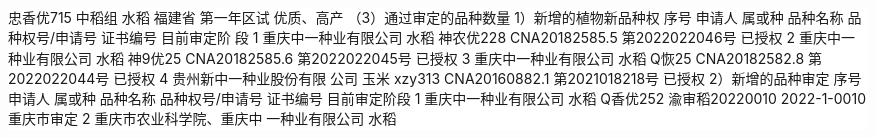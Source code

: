 忠香优715
中稻组
水稻
福建省
第一年区试
优质、高产
（3）通过审定的品种数量
1）新增的植物新品种权
序号
申请人
属或种
品种名称
品种权号/申请号
证书编号
目前审定阶
段
1
重庆中一种业有限公司
水稻
神农优228
CNA20182585.5
第2022022046号
已授权
2
重庆中一种业有限公司
水稻
神9优25
CNA20182585.6
第2022022045号
已授权
3
重庆中一种业有限公司
水稻
Q恢25
CNA20182582.8
第2022022044号
已授权
4
贵州新中一种业股份有限
公司
玉米
xzy313
CNA20160882.1
第2021018218号
已授权
2）新增的品种审定
序号
申请人
属或种
品种名称
品种权号/申请号
证书编号
目前审定阶段
1
重庆中一种业有限公司
水稻
Q香优252
渝审稻20220010
2022-1-0010
重庆市审定
2
重庆市农业科学院、重庆中
一种业有限公司
水稻